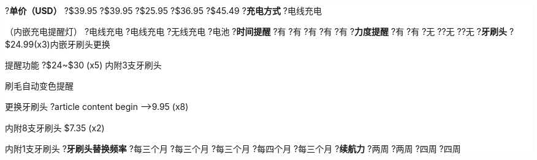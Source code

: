 </tr>
<tr>
<td bgcolor="">?<b>单价（USD）</b></td>
<td bgcolor="">?$39.95</td>
<td bgcolor="">?$39.95</td>
<td bgcolor="">?$25.95</td>
<td bgcolor="">?$36.95</td>
<td bgcolor="">?$45.49</td>
</tr>
<tr>
<td bgcolor="">?<strong>充电方式</strong></td>
<td bgcolor="">?电线充电</p>
<p>（内嵌充电提醒灯）</td>
<td bgcolor="">?电线充电</td>
<td bgcolor="">?电线充电</td>
<td bgcolor="">?无线充电</td>
<td bgcolor="">?电池</td>
</tr>
<tr>
<td bgcolor="">?<strong>时间提醒</strong></td>
<td bgcolor="">?有</td>
<td bgcolor="">?有</td>
<td bgcolor="">?有</td>
<td bgcolor="">?有</td>
<td bgcolor="">?有</td>
</tr>
<tr>
<td bgcolor="">?<strong>力度提醒</strong></td>
<td bgcolor="">?有</td>
<td bgcolor="">?有</td>
<td bgcolor="">?无</td>
<td bgcolor="">??无</td>
<td bgcolor="">??无</td>
</tr>
<tr>
<td bgcolor="">?<strong>牙刷头</strong></td>
<td bgcolor="">?<ahref="https://www.amazon.com/Philips-Sonicare-replacement-toothbrush-HX9023/dp/B078BF27BF?ref_=ast_sto_dp">$24.99</a>(x3)内嵌牙刷头更换</p>
<p>提醒功能</td>
<td bgcolor="">?<ahref="https://www.amazon.com/stores/page/01524B42-B9A9-4372-BC50-246D99D8669B?ingress=2&amp;visitId=4047484d-f275-409d-83c1-0be7398c2f96&amp;ref_=ast_bln">$24~$30</a> (x5)</td>
<td bgcolor="">内附3支牙刷头</p>
<p>刷毛自动变色提醒</p>
<p>更换牙刷头</td>
<td bgcolor="">?<ahref="https://www.amazon.com/dp/B08B3GTDQZ">article content begin -->9.95</a> (x8)</p>
<p>内附8支牙刷头</td>
<td bgcolor=""><ahref="https://www.amazon.com/dp/B089FC7BMP/ref=emc_b_5_t">$7.35</a> (x2)</p>
<p>内附1支牙刷头</td>
</tr>
<tr>
<td bgcolor="">?<strong>牙刷头替换频率</strong></td>
<td bgcolor="">?每三个月</td>
<td bgcolor="">?每三个月</td>
<td bgcolor="">?每三个月</td>
<td bgcolor="">?每四个月</td>
<td bgcolor="">?每三个月</td>
</tr>
<tr>
<td bgcolor="">?<strong>续航力</strong></td>
<td bgcolor="">?两周</td>
<td bgcolor="">?两周</td>
<td bgcolor="">?四周</td>
<td bgcolor="">?四周</td>